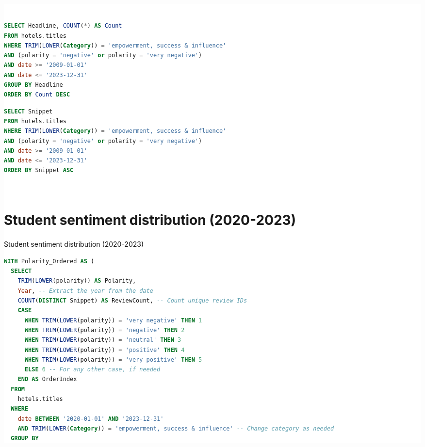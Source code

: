 <Tabs>
    <Tab label="Neutral Headlines">
        <DataTable data="{neutral_headlines}" search="true" rows=40 rowShading=true/>
    </Tab>
    <Tab label="Neutral Snippets">
        <DataTable data="{neutral_snippets}" search="true" rows=15 rowShading=true/>
    </Tab>
</Tabs>

<br>

```sql negative_headlines
SELECT Headline, COUNT(*) AS Count
FROM hotels.titles
WHERE TRIM(LOWER(Category)) = 'empowerment, success & influence'
AND (polarity = 'negative' or polarity = 'very negative')
AND date >= '2009-01-01' 
AND date <= '2023-12-31'
GROUP BY Headline
ORDER BY Count DESC
```

```sql negative_snippets
SELECT Snippet
FROM hotels.titles
WHERE TRIM(LOWER(Category)) = 'empowerment, success & influence'
AND (polarity = 'negative' or polarity = 'very negative')
AND date >= '2009-01-01' 
AND date <= '2023-12-31'
ORDER BY Snippet ASC
```

<Tabs>
    <Tab label="Negative Headlines">
        <DataTable data="{negative_headlines}" search="true" rows=40 rowShading=true/>
    </Tab>
    <Tab label="Negative Snippets">
        <DataTable data="{negative_snippets}" search="true" rows=15 rowShading=true/>
    </Tab>
</Tabs>

<br>

# Student sentiment distribution (2020-2023)
Student sentiment distribution (2020-2023)

```sql sentiment_distribution
WITH Polarity_Ordered AS (
  SELECT
    TRIM(LOWER(polarity)) AS Polarity,
    Year, -- Extract the year from the date
    COUNT(DISTINCT Snippet) AS ReviewCount, -- Count unique review IDs
    CASE
      WHEN TRIM(LOWER(polarity)) = 'very negative' THEN 1
      WHEN TRIM(LOWER(polarity)) = 'negative' THEN 2
      WHEN TRIM(LOWER(polarity)) = 'neutral' THEN 3
      WHEN TRIM(LOWER(polarity)) = 'positive' THEN 4
      WHEN TRIM(LOWER(polarity)) = 'very positive' THEN 5
      ELSE 6 -- For any other case, if needed
    END AS OrderIndex
  FROM
    hotels.titles
  WHERE
    date BETWEEN '2020-01-01' AND '2023-12-31'
    AND TRIM(LOWER(Category)) = 'empowerment, success & influence' -- Change category as needed
  GROUP BY
```